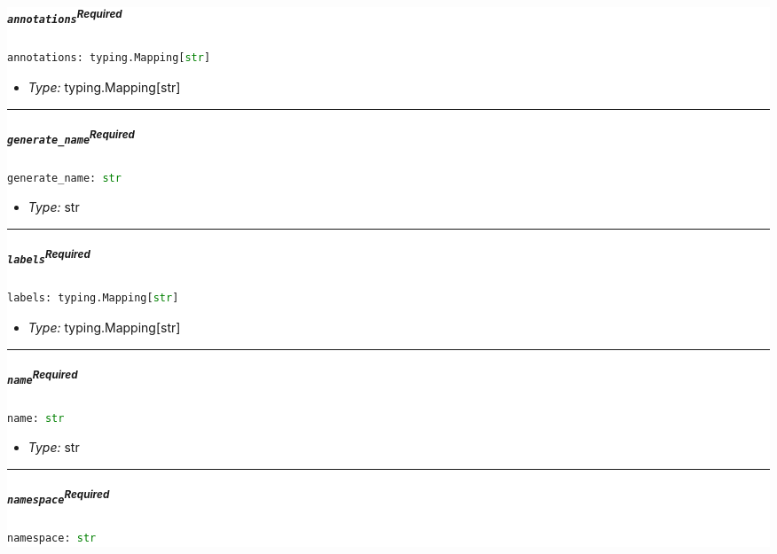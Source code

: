 ##### `annotations`<sup>Required</sup> <a name="annotations" id="@cdktf/provider-kubernetes.dataKubernetesPersistentVolumeClaimV1.DataKubernetesPersistentVolumeClaimV1MetadataOutputReference.property.annotations"></a>

```python
annotations: typing.Mapping[str]
```

- *Type:* typing.Mapping[str]

---

##### `generate_name`<sup>Required</sup> <a name="generate_name" id="@cdktf/provider-kubernetes.dataKubernetesPersistentVolumeClaimV1.DataKubernetesPersistentVolumeClaimV1MetadataOutputReference.property.generateName"></a>

```python
generate_name: str
```

- *Type:* str

---

##### `labels`<sup>Required</sup> <a name="labels" id="@cdktf/provider-kubernetes.dataKubernetesPersistentVolumeClaimV1.DataKubernetesPersistentVolumeClaimV1MetadataOutputReference.property.labels"></a>

```python
labels: typing.Mapping[str]
```

- *Type:* typing.Mapping[str]

---

##### `name`<sup>Required</sup> <a name="name" id="@cdktf/provider-kubernetes.dataKubernetesPersistentVolumeClaimV1.DataKubernetesPersistentVolumeClaimV1MetadataOutputReference.property.name"></a>

```python
name: str
```

- *Type:* str

---

##### `namespace`<sup>Required</sup> <a name="namespace" id="@cdktf/provider-kubernetes.dataKubernetesPersistentVolumeClaimV1.DataKubernetesPersistentVolumeClaimV1MetadataOutputReference.property.namespace"></a>

```python
namespace: str
```

